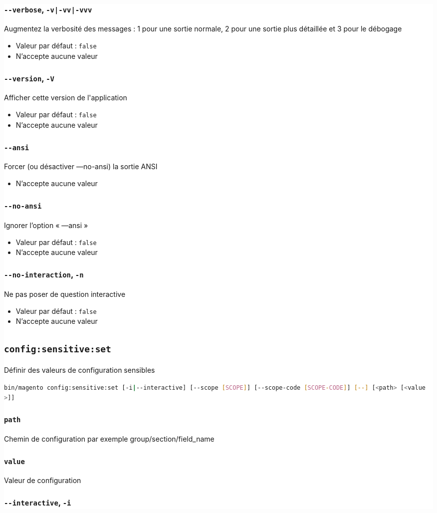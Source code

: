 ### `--verbose`, `-v|-vv|-vvv`

Augmentez la verbosité des messages : 1 pour une sortie normale, 2 pour une sortie plus détaillée et 3 pour le débogage

- Valeur par défaut : `false`
- N’accepte aucune valeur

### `--version`, `-V`

Afficher cette version de l&#39;application

- Valeur par défaut : `false`
- N’accepte aucune valeur

### `--ansi`

Forcer (ou désactiver —no-ansi) la sortie ANSI

- N’accepte aucune valeur

### `--no-ansi`

Ignorer l’option « —ansi »

- Valeur par défaut : `false`
- N’accepte aucune valeur

### `--no-interaction`, `-n`

Ne pas poser de question interactive

- Valeur par défaut : `false`
- N’accepte aucune valeur


## `config:sensitive:set`

Définir des valeurs de configuration sensibles

```bash
bin/magento config:sensitive:set [-i|--interactive] [--scope [SCOPE]] [--scope-code [SCOPE-CODE]] [--] [<path> [<value>]]
```


### `path`

Chemin de configuration par exemple group/section/field_name


### `value`

Valeur de configuration


### `--interactive`, `-i`
